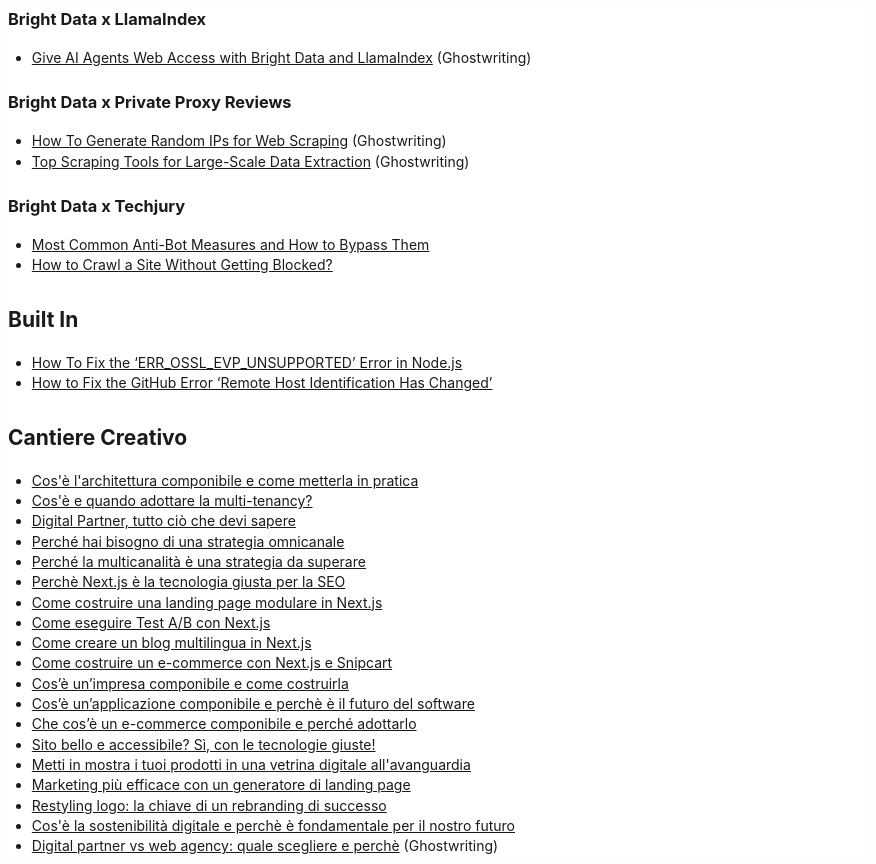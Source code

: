 ### Bright Data x LlamaIndex
-   [Give AI Agents Web Access with Bright Data and LlamaIndex](https://www.llamaindex.ai/blog/give-ai-agents-web-access-with-bright-data-and-llamaindex) (Ghostwriting)

### Bright Data x Private Proxy Reviews
-   [How To Generate Random IPs for Web Scraping](https://www.privateproxyreviews.com/how-to-generate-random-ips-for-web-scraping/) (Ghostwriting)
-   [Top Scraping Tools for Large-Scale Data Extraction](https://www.privateproxyreviews.com/scraping-tools-for-large-scale-data-extraction/) (Ghostwriting)
   
### Bright Data x Techjury
-   [Most Common Anti-Bot Measures and How to Bypass Them](https://techjury.net/blog/common-anti-bot-measures-and-how-to-bypass-them/)
-   [How to Crawl a Site Without Getting Blocked?](https://techjury.net/blog/how-to-crawl-a-site-without-getting-blocked/)

## Built In
-  [How To Fix the ‘ERR_OSSL_EVP_UNSUPPORTED’ Error in Node.js](https://builtin.com/software-engineering-perspectives/err-ossl-evp-unsupported)
-  [How to Fix the GitHub Error ‘Remote Host Identification Has Changed’](https://builtin.com/software-engineering-perspectives/git-remote-host-identification-has-changed)

## Cantiere Creativo
-   [Cos'è l'architettura componibile e come metterla in pratica](https://www.cantierecreativo.net/blog/architettura-componibile/)
-   [Cos'è e quando adottare la multi-tenancy?](https://www.cantierecreativo.net/blog/multi-tenancy/)
-   [Digital Partner, tutto ciò che devi sapere](https://www.cantierecreativo.net/blog/digital-partner-cosa-sapere)
-   [Perché hai bisogno di una strategia omnicanale](https://www.cantierecreativo.net/blog/strategia-omnicanale/)
-   [Perché la multicanalità è una strategia da superare](https://www.cantierecreativo.net/blog/perche-superare-multicanalita)
-   [Perchè Next.js è la tecnologia giusta per la SEO](https://www.cantierecreativo.net/blog/perche-next-js-tecnologia-giusta-seo)
-   [Come costruire una landing page modulare in Next.js](https://www.cantierecreativo.net/blog/landing-page-modulare-in-next-js/)
-   [Come eseguire Test A/B con Next.js](https://www.cantierecreativo.net/blog/come-eseguire-test-a-b-con-next-js/)
-   [Come creare un blog multilingua in Next.js](https://www.cantierecreativo.net/blog/creare-un-blog-multilingua-next-js)
-   [Come costruire un e-commerce con Next.js e Snipcart](https://www.cantierecreativo.net/blog/e-commerce-con-next-js-e-snipcart/)
-   [Cos’è un’impresa componibile e come costruirla](https://www.cantierecreativo.net/blog/impresa-componibile-come-costruirla)
-   [Cos’è un’applicazione componibile e perchè è il futuro del software](https://www.cantierecreativo.net/blog/cos-e-un-applicazione-componibile/)
-   [Che cos’è un e-commerce componibile e perché adottarlo](https://www.cantierecreativo.net/blog/ecommerce-componibile-cosa-perche)
-   [Sito bello e accessibile? Sì, con le tecnologie giuste!](https://www.cantierecreativo.net/blog/come-avere-sito-bello-accessibile)
-   [Metti in mostra i tuoi prodotti in una vetrina digitale all'avanguardia](https://www.cantierecreativo.net/blog/vetrina-digitale)
-   [Marketing più efficace con un generatore di landing page](https://www.cantierecreativo.net/blog/generatore-landing-page)
-   [Restyling logo: la chiave di un rebranding di successo](https://www.cantierecreativo.net/blog/restyling-logo-la-chiave-di-un-rebranding-di-successo)
-   [Cos'è la sostenibilità digitale e perchè è fondamentale per il nostro futuro](https://www.cantierecreativo.net/blog/cos-e-la-sostenibilita-digitale-e-perche-e-fondamentale-per-il-nostro-futuro)
-   [Digital partner vs web agency: quale scegliere e perchè](https://www.cantierecreativo.net/blog/digital-partner-vs-web-agency-quale-scegliere-e-perche) (Ghostwriting)